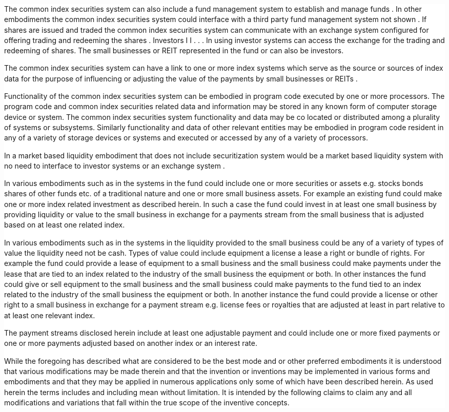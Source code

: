 The common index securities system can also include a fund management system to establish and manage funds . In other embodiments the common index securities system could interface with a third party fund management system not shown . If shares are issued and traded the common index securities system can communicate with an exchange system configured for offering trading and redeeming the shares . Investors I I . . . In using investor systems can access the exchange for the trading and redeeming of shares. The small businesses or REIT represented in the fund or can also be investors.

The common index securities system can have a link to one or more index systems which serve as the source or sources of index data for the purpose of influencing or adjusting the value of the payments by small businesses or REITs .

Functionality of the common index securities system can be embodied in program code executed by one or more processors. The program code and common index securities related data and information may be stored in any known form of computer storage device or system. The common index securities system functionality and data may be co located or distributed among a plurality of systems or subsystems. Similarly functionality and data of other relevant entities may be embodied in program code resident in any of a variety of storage devices or systems and executed or accessed by any of a variety of processors.

In a market based liquidity embodiment that does not include securitization system would be a market based liquidity system with no need to interface to investor systems or an exchange system .

In various embodiments such as in the systems in the fund could include one or more securities or assets e.g. stocks bonds shares of other funds etc. of a traditional nature and one or more small business assets. For example an existing fund could make one or more index related investment as described herein. In such a case the fund could invest in at least one small business by providing liquidity or value to the small business in exchange for a payments stream from the small business that is adjusted based on at least one related index.

In various embodiments such as in the systems in the liquidity provided to the small business could be any of a variety of types of value the liquidity need not be cash. Types of value could include equipment a license a lease a right or bundle of rights. For example the fund could provide a lease of equipment to a small business and the small business could make payments under the lease that are tied to an index related to the industry of the small business the equipment or both. In other instances the fund could give or sell equipment to the small business and the small business could make payments to the fund tied to an index related to the industry of the small business the equipment or both. In another instance the fund could provide a license or other right to a small business in exchange for a payment stream e.g. license fees or royalties that are adjusted at least in part relative to at least one relevant index.

The payment streams disclosed herein include at least one adjustable payment and could include one or more fixed payments or one or more payments adjusted based on another index or an interest rate.

While the foregoing has described what are considered to be the best mode and or other preferred embodiments it is understood that various modifications may be made therein and that the invention or inventions may be implemented in various forms and embodiments and that they may be applied in numerous applications only some of which have been described herein. As used herein the terms includes and including mean without limitation. It is intended by the following claims to claim any and all modifications and variations that fall within the true scope of the inventive concepts.

